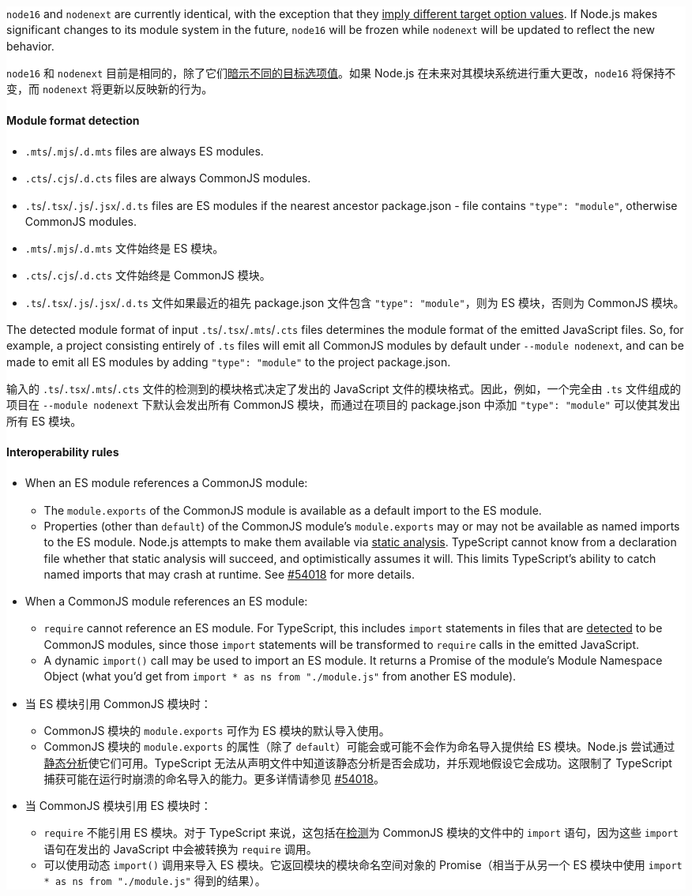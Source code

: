 `node16` and `nodenext` are currently identical, with the exception that they [imply different target option values](https://www.typescriptlang.org/docs/handbook/modules/reference.html#implied-and-enforced-options). If Node.js makes significant changes to its module system in the future, `node16` will be frozen while `nodenext` will be updated to reflect the new behavior.

`node16` 和 `nodenext` 目前是相同的，除了它们[暗示不同的目标选项值](https://www.typescriptlang.org/docs/handbook/modules/reference.html#implied-and-enforced-options)。如果 Node.js 在未来对其模块系统进行重大更改，`node16` 将保持不变，而 `nodenext` 将更新以反映新的行为。

#### **Module format detection**

- `.mts`/`.mjs`/`.d.mts` files are always ES modules.
- `.cts`/`.cjs`/`.d.cts` files are always CommonJS modules.
- `.ts`/`.tsx`/`.js`/`.jsx`/`.d.ts` files are ES modules if the nearest ancestor package.json - file contains `"type": "module"`, otherwise CommonJS modules.

- `.mts`/`.mjs`/`.d.mts` 文件始终是 ES 模块。
- `.cts`/`.cjs`/`.d.cts` 文件始终是 CommonJS 模块。
- `.ts`/`.tsx`/`.js`/`.jsx`/`.d.ts` 文件如果最近的祖先 package.json 文件包含 `"type": "module"`，则为 ES 模块，否则为 CommonJS 模块。

The detected module format of input `.ts`/`.tsx`/`.mts`/`.cts` files determines the module format of the emitted JavaScript files. So, for example, a project consisting entirely of `.ts` files will emit all CommonJS modules by default under `--module nodenext`, and can be made to emit all ES modules by adding `"type": "module"` to the project package.json.

输入的 `.ts`/`.tsx`/`.mts`/`.cts` 文件的检测到的模块格式决定了发出的 JavaScript 文件的模块格式。因此，例如，一个完全由 `.ts` 文件组成的项目在 `--module nodenext` 下默认会发出所有 CommonJS 模块，而通过在项目的 package.json 中添加 `"type": "module"` 可以使其发出所有 ES 模块。

#### Interoperability rules

- When an ES module references a CommonJS module:
  - The `module.exports` of the CommonJS module is available as a default import to the ES module.
  - Properties (other than `default`) of the CommonJS module’s `module.exports` may or may not be available as named imports to the ES module. Node.js attempts to make them available via [static analysis](https://github.com/nodejs/cjs-module-lexer). TypeScript cannot know from a declaration file whether that static analysis will succeed, and optimistically assumes it will. This limits TypeScript’s ability to catch named imports that may crash at runtime. See [#54018](https://github.com/microsoft/TypeScript/issues/54018) for more details.
- When a CommonJS module references an ES module:
  - `require` cannot reference an ES module. For TypeScript, this includes `import` statements in files that are [detected](https://www.typescriptlang.org/docs/handbook/modules/reference.html#module-format-detection) to be CommonJS modules, since those `import` statements will be transformed to `require` calls in the emitted JavaScript.
  - A dynamic `import()` call may be used to import an ES module. It returns a Promise of the module’s Module Namespace Object (what you’d get from `import * as ns from "./module.js"` from another ES module).

- 当 ES 模块引用 CommonJS 模块时：
  - CommonJS 模块的 `module.exports` 可作为 ES 模块的默认导入使用。
  - CommonJS 模块的 `module.exports` 的属性（除了 `default`）可能会或可能不会作为命名导入提供给 ES 模块。Node.js 尝试通过[静态分析](https://github.com/nodejs/cjs-module-lexer)使它们可用。TypeScript 无法从声明文件中知道该静态分析是否会成功，并乐观地假设它会成功。这限制了 TypeScript 捕获可能在运行时崩溃的命名导入的能力。更多详情请参见 [#54018](https://github.com/microsoft/TypeScript/issues/54018)。
- 当 CommonJS 模块引用 ES 模块时：
  - `require` 不能引用 ES 模块。对于 TypeScript 来说，这包括在[检测](https://www.typescriptlang.org/docs/handbook/modules/reference.html#module-format-detection)为 CommonJS 模块的文件中的 `import` 语句，因为这些 `import` 语句在发出的 JavaScript 中会被转换为 `require` 调用。
  - 可以使用动态 `import()` 调用来导入 ES 模块。它返回模块的模块命名空间对象的 Promise（相当于从另一个 ES 模块中使用 `import * as ns from "./module.js"` 得到的结果）。
